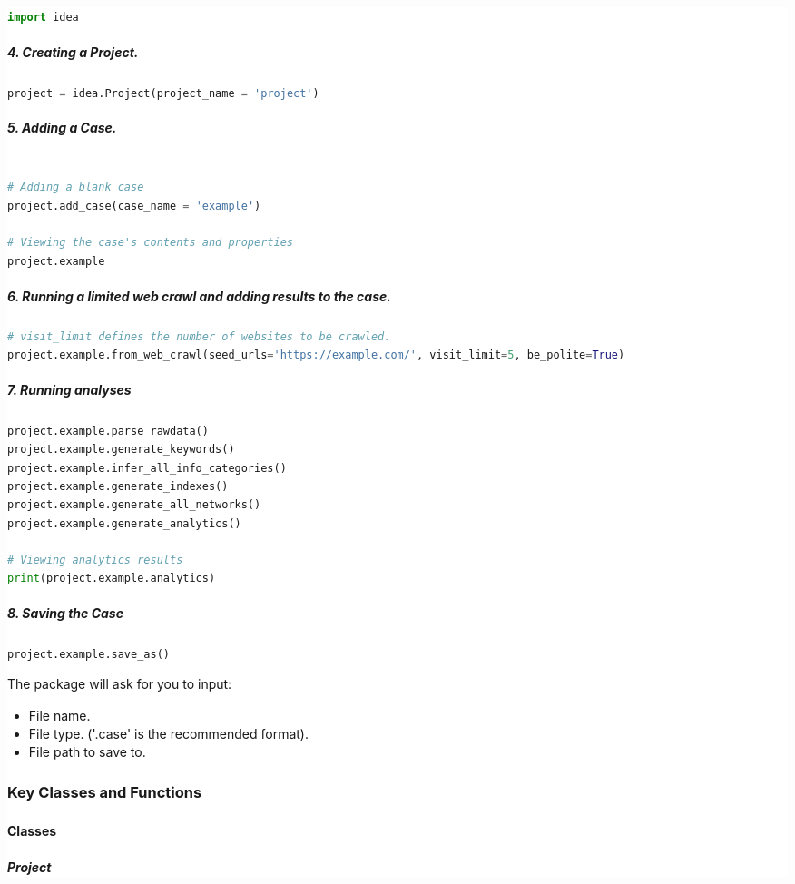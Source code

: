 ```python
import idea
```

##### 4. Creating a Project.
```python
project = idea.Project(project_name = 'project')
```

##### 5. Adding a Case.
```python

# Adding a blank case
project.add_case(case_name = 'example')

# Viewing the case's contents and properties
project.example
```

##### 6. Running a limited web crawl and adding results to the case.
```python
# visit_limit defines the number of websites to be crawled.
project.example.from_web_crawl(seed_urls='https://example.com/', visit_limit=5, be_polite=True)
```

##### 7. Running analyses
```python
project.example.parse_rawdata()
project.example.generate_keywords()
project.example.infer_all_info_categories()
project.example.generate_indexes()
project.example.generate_all_networks()
project.example.generate_analytics()

# Viewing analytics results
print(project.example.analytics)
```

##### 8. Saving the Case
```python
project.example.save_as()
```
The package will ask for you to input:
* File name.
* File type. ('.case' is the recommended format).
* File path to save to.






### **Key Classes and Functions**

#### Classes
##### *Project*
